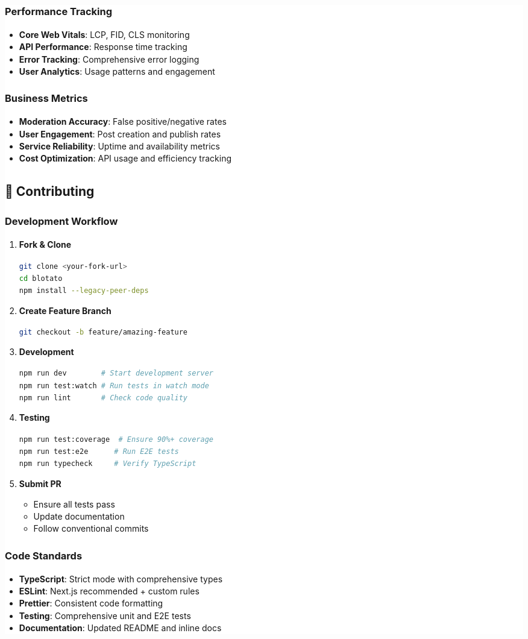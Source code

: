 ### Performance Tracking
- **Core Web Vitals**: LCP, FID, CLS monitoring
- **API Performance**: Response time tracking
- **Error Tracking**: Comprehensive error logging
- **User Analytics**: Usage patterns and engagement

### Business Metrics
- **Moderation Accuracy**: False positive/negative rates
- **User Engagement**: Post creation and publish rates
- **Service Reliability**: Uptime and availability metrics
- **Cost Optimization**: API usage and efficiency tracking

## 🤝 Contributing

### Development Workflow
1. **Fork & Clone**
   ```bash
   git clone <your-fork-url>
   cd blotato
   npm install --legacy-peer-deps
   ```

2. **Create Feature Branch**
   ```bash
   git checkout -b feature/amazing-feature
   ```

3. **Development**
   ```bash
   npm run dev        # Start development server
   npm run test:watch # Run tests in watch mode
   npm run lint       # Check code quality
   ```

4. **Testing**
   ```bash
   npm run test:coverage  # Ensure 90%+ coverage
   npm run test:e2e      # Run E2E tests
   npm run typecheck     # Verify TypeScript
   ```

5. **Submit PR**
   - Ensure all tests pass
   - Update documentation
   - Follow conventional commits

### Code Standards
- **TypeScript**: Strict mode with comprehensive types
- **ESLint**: Next.js recommended + custom rules
- **Prettier**: Consistent code formatting
- **Testing**: Comprehensive unit and E2E tests
- **Documentation**: Updated README and inline docs

